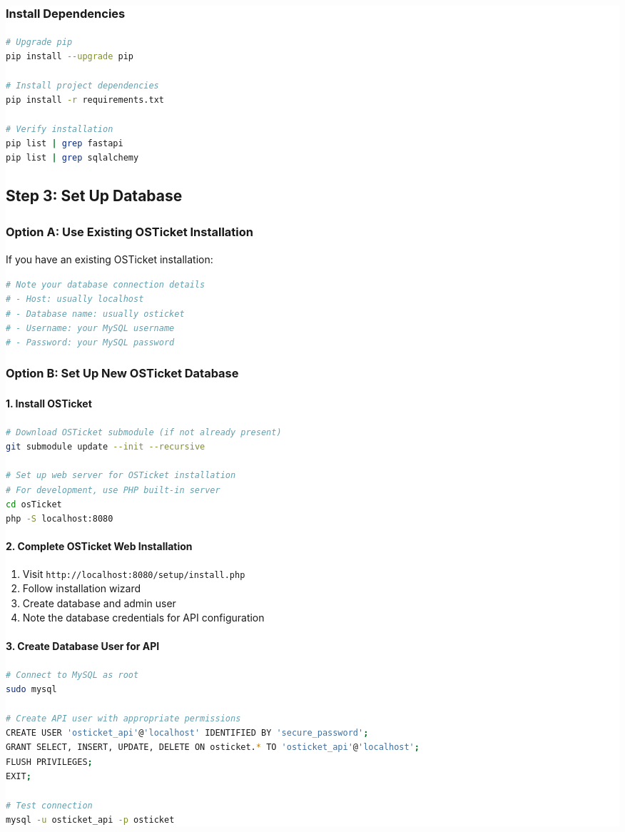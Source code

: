 ### Install Dependencies
```bash
# Upgrade pip
pip install --upgrade pip

# Install project dependencies
pip install -r requirements.txt

# Verify installation
pip list | grep fastapi
pip list | grep sqlalchemy
```

## Step 3: Set Up Database

### Option A: Use Existing OSTicket Installation

If you have an existing OSTicket installation:

```bash
# Note your database connection details
# - Host: usually localhost
# - Database name: usually osticket
# - Username: your MySQL username  
# - Password: your MySQL password
```

### Option B: Set Up New OSTicket Database

#### 1. Install OSTicket
```bash
# Download OSTicket submodule (if not already present)
git submodule update --init --recursive

# Set up web server for OSTicket installation
# For development, use PHP built-in server
cd osTicket
php -S localhost:8080
```

#### 2. Complete OSTicket Web Installation
1. Visit `http://localhost:8080/setup/install.php`
2. Follow installation wizard
3. Create database and admin user
4. Note the database credentials for API configuration

#### 3. Create Database User for API
```bash
# Connect to MySQL as root
sudo mysql

# Create API user with appropriate permissions
CREATE USER 'osticket_api'@'localhost' IDENTIFIED BY 'secure_password';
GRANT SELECT, INSERT, UPDATE, DELETE ON osticket.* TO 'osticket_api'@'localhost';
FLUSH PRIVILEGES;
EXIT;

# Test connection
mysql -u osticket_api -p osticket
```
